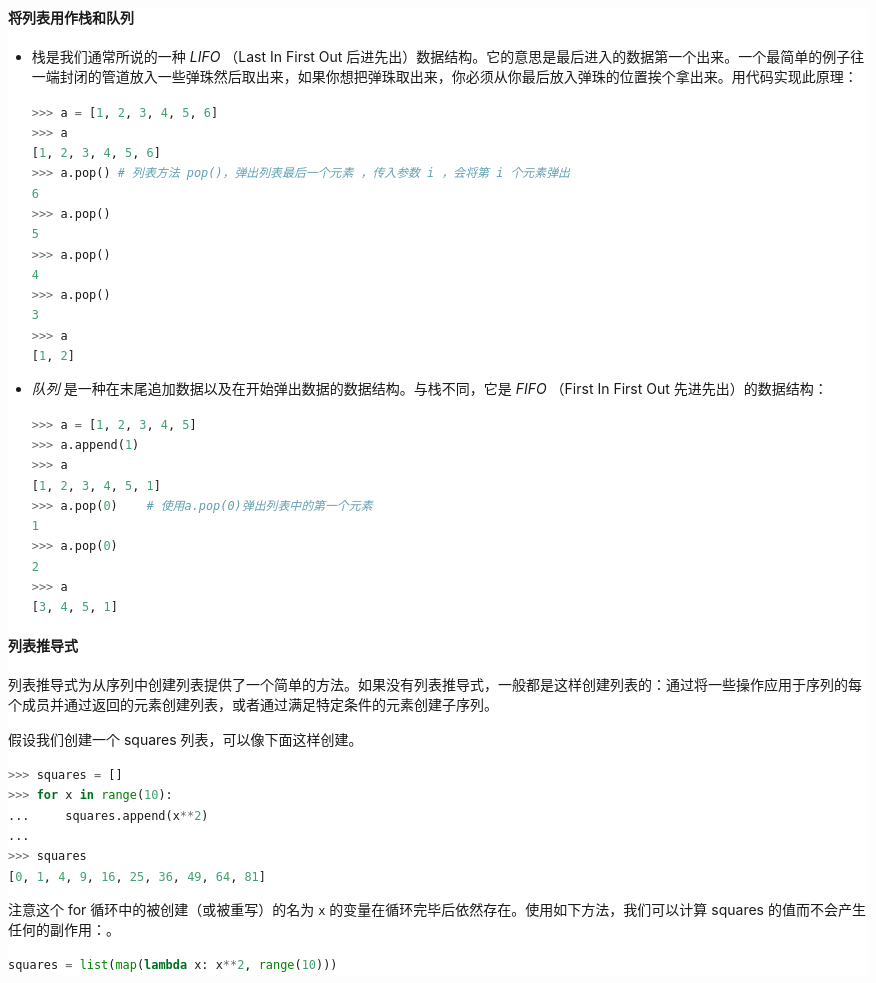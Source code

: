 ####  将列表用作栈和队列

* 栈是我们通常所说的一种 *LIFO* （Last In First Out 后进先出）数据结构。它的意思是最后进入的数据第一个出来。一个最简单的例子往一端封闭的管道放入一些弹珠然后取出来，如果你想把弹珠取出来，你必须从你最后放入弹珠的位置挨个拿出来。用代码实现此原理：

    ```python
    >>> a = [1, 2, 3, 4, 5, 6]
    >>> a
    [1, 2, 3, 4, 5, 6]
    >>> a.pop() # 列表方法 pop()，弹出列表最后一个元素 ，传入参数 i ，会将第 i 个元素弹出
    6
    >>> a.pop()
    5
    >>> a.pop()
    4
    >>> a.pop()
    3
    >>> a
    [1, 2]
    ```

* *队列* 是一种在末尾追加数据以及在开始弹出数据的数据结构。与栈不同，它是 *FIFO* （First In First Out 先进先出）的数据结构：

    ```python
    >>> a = [1, 2, 3, 4, 5]
    >>> a.append(1)
    >>> a
    [1, 2, 3, 4, 5, 1]
    >>> a.pop(0)	# 使用a.pop(0)弹出列表中的第一个元素
    1
    >>> a.pop(0)
    2
    >>> a
    [3, 4, 5, 1]
    ```


#### 列表推导式

列表推导式为从序列中创建列表提供了一个简单的方法。如果没有列表推导式，一般都是这样创建列表的：通过将一些操作应用于序列的每个成员并通过返回的元素创建列表，或者通过满足特定条件的元素创建子序列。

假设我们创建一个 squares 列表，可以像下面这样创建。

```python
>>> squares = []
>>> for x in range(10):
...     squares.append(x**2)
...
>>> squares
[0, 1, 4, 9, 16, 25, 36, 49, 64, 81]
```

注意这个 for 循环中的被创建（或被重写）的名为  `x` 的变量在循环完毕后依然存在。使用如下方法，我们可以计算 squares 的值而不会产生任何的副作用：。

```python
squares = list(map(lambda x: x**2, range(10)))
```
